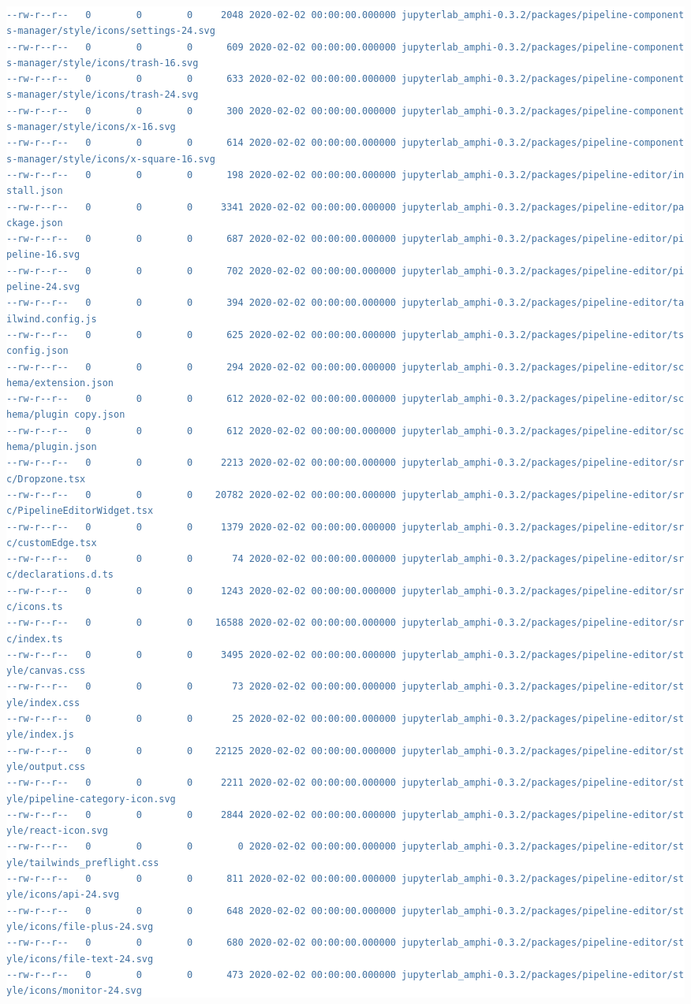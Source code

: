 ```diff
--rw-r--r--   0        0        0     2048 2020-02-02 00:00:00.000000 jupyterlab_amphi-0.3.2/packages/pipeline-components-manager/style/icons/settings-24.svg
--rw-r--r--   0        0        0      609 2020-02-02 00:00:00.000000 jupyterlab_amphi-0.3.2/packages/pipeline-components-manager/style/icons/trash-16.svg
--rw-r--r--   0        0        0      633 2020-02-02 00:00:00.000000 jupyterlab_amphi-0.3.2/packages/pipeline-components-manager/style/icons/trash-24.svg
--rw-r--r--   0        0        0      300 2020-02-02 00:00:00.000000 jupyterlab_amphi-0.3.2/packages/pipeline-components-manager/style/icons/x-16.svg
--rw-r--r--   0        0        0      614 2020-02-02 00:00:00.000000 jupyterlab_amphi-0.3.2/packages/pipeline-components-manager/style/icons/x-square-16.svg
--rw-r--r--   0        0        0      198 2020-02-02 00:00:00.000000 jupyterlab_amphi-0.3.2/packages/pipeline-editor/install.json
--rw-r--r--   0        0        0     3341 2020-02-02 00:00:00.000000 jupyterlab_amphi-0.3.2/packages/pipeline-editor/package.json
--rw-r--r--   0        0        0      687 2020-02-02 00:00:00.000000 jupyterlab_amphi-0.3.2/packages/pipeline-editor/pipeline-16.svg
--rw-r--r--   0        0        0      702 2020-02-02 00:00:00.000000 jupyterlab_amphi-0.3.2/packages/pipeline-editor/pipeline-24.svg
--rw-r--r--   0        0        0      394 2020-02-02 00:00:00.000000 jupyterlab_amphi-0.3.2/packages/pipeline-editor/tailwind.config.js
--rw-r--r--   0        0        0      625 2020-02-02 00:00:00.000000 jupyterlab_amphi-0.3.2/packages/pipeline-editor/tsconfig.json
--rw-r--r--   0        0        0      294 2020-02-02 00:00:00.000000 jupyterlab_amphi-0.3.2/packages/pipeline-editor/schema/extension.json
--rw-r--r--   0        0        0      612 2020-02-02 00:00:00.000000 jupyterlab_amphi-0.3.2/packages/pipeline-editor/schema/plugin copy.json
--rw-r--r--   0        0        0      612 2020-02-02 00:00:00.000000 jupyterlab_amphi-0.3.2/packages/pipeline-editor/schema/plugin.json
--rw-r--r--   0        0        0     2213 2020-02-02 00:00:00.000000 jupyterlab_amphi-0.3.2/packages/pipeline-editor/src/Dropzone.tsx
--rw-r--r--   0        0        0    20782 2020-02-02 00:00:00.000000 jupyterlab_amphi-0.3.2/packages/pipeline-editor/src/PipelineEditorWidget.tsx
--rw-r--r--   0        0        0     1379 2020-02-02 00:00:00.000000 jupyterlab_amphi-0.3.2/packages/pipeline-editor/src/customEdge.tsx
--rw-r--r--   0        0        0       74 2020-02-02 00:00:00.000000 jupyterlab_amphi-0.3.2/packages/pipeline-editor/src/declarations.d.ts
--rw-r--r--   0        0        0     1243 2020-02-02 00:00:00.000000 jupyterlab_amphi-0.3.2/packages/pipeline-editor/src/icons.ts
--rw-r--r--   0        0        0    16588 2020-02-02 00:00:00.000000 jupyterlab_amphi-0.3.2/packages/pipeline-editor/src/index.ts
--rw-r--r--   0        0        0     3495 2020-02-02 00:00:00.000000 jupyterlab_amphi-0.3.2/packages/pipeline-editor/style/canvas.css
--rw-r--r--   0        0        0       73 2020-02-02 00:00:00.000000 jupyterlab_amphi-0.3.2/packages/pipeline-editor/style/index.css
--rw-r--r--   0        0        0       25 2020-02-02 00:00:00.000000 jupyterlab_amphi-0.3.2/packages/pipeline-editor/style/index.js
--rw-r--r--   0        0        0    22125 2020-02-02 00:00:00.000000 jupyterlab_amphi-0.3.2/packages/pipeline-editor/style/output.css
--rw-r--r--   0        0        0     2211 2020-02-02 00:00:00.000000 jupyterlab_amphi-0.3.2/packages/pipeline-editor/style/pipeline-category-icon.svg
--rw-r--r--   0        0        0     2844 2020-02-02 00:00:00.000000 jupyterlab_amphi-0.3.2/packages/pipeline-editor/style/react-icon.svg
--rw-r--r--   0        0        0        0 2020-02-02 00:00:00.000000 jupyterlab_amphi-0.3.2/packages/pipeline-editor/style/tailwinds_preflight.css
--rw-r--r--   0        0        0      811 2020-02-02 00:00:00.000000 jupyterlab_amphi-0.3.2/packages/pipeline-editor/style/icons/api-24.svg
--rw-r--r--   0        0        0      648 2020-02-02 00:00:00.000000 jupyterlab_amphi-0.3.2/packages/pipeline-editor/style/icons/file-plus-24.svg
--rw-r--r--   0        0        0      680 2020-02-02 00:00:00.000000 jupyterlab_amphi-0.3.2/packages/pipeline-editor/style/icons/file-text-24.svg
--rw-r--r--   0        0        0      473 2020-02-02 00:00:00.000000 jupyterlab_amphi-0.3.2/packages/pipeline-editor/style/icons/monitor-24.svg
```